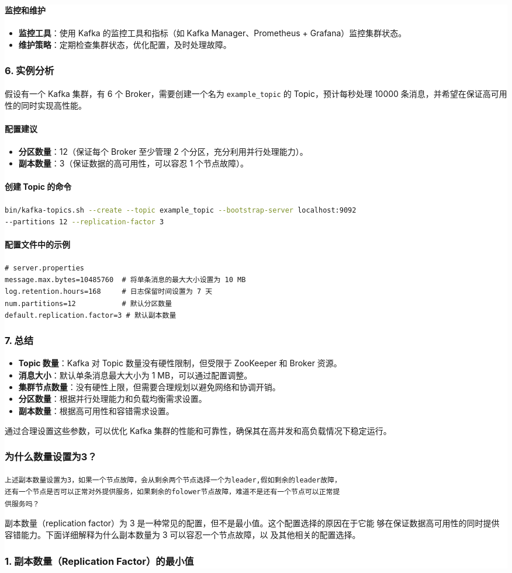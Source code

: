 #### 监控和维护

- **监控工具**：使用 Kafka 的监控工具和指标（如 Kafka Manager、Prometheus + Grafana）监控集群状态。
- **维护策略**：定期检查集群状态，优化配置，及时处理故障。

### 6. 实例分析

假设有一个 Kafka 集群，有 6 个 Broker，需要创建一个名为 `example_topic` 的 Topic，预计每秒处理 
10000 条消息，并希望在保证高可用性的同时实现高性能。

#### 配置建议

- **分区数量**：12（保证每个 Broker 至少管理 2 个分区，充分利用并行处理能力）。
- **副本数量**：3（保证数据的高可用性，可以容忍 1 个节点故障）。

#### 创建 Topic 的命令

```sh
bin/kafka-topics.sh --create --topic example_topic --bootstrap-server localhost:9092 
--partitions 12 --replication-factor 3
```

#### 配置文件中的示例

```properties
# server.properties
message.max.bytes=10485760  # 将单条消息的最大大小设置为 10 MB
log.retention.hours=168     # 日志保留时间设置为 7 天
num.partitions=12           # 默认分区数量
default.replication.factor=3 # 默认副本数量
```

### 7. 总结

- **Topic 数量**：Kafka 对 Topic 数量没有硬性限制，但受限于 ZooKeeper 和 Broker 资源。
- **消息大小**：默认单条消息最大大小为 1 MB，可以通过配置调整。
- **集群节点数量**：没有硬性上限，但需要合理规划以避免网络和协调开销。
- **分区数量**：根据并行处理能力和负载均衡需求设置。
- **副本数量**：根据高可用性和容错需求设置。

通过合理设置这些参数，可以优化 Kafka 集群的性能和可靠性，确保其在高并发和高负载情况下稳定运行。

###  为什么数量设置为3？
```
上述副本数量设置为3，如果一个节点故障，会从剩余两个节点选择一个为leader,假如剩余的leader故障，
还有一个节点是否可以正常对外提供服务，如果剩余的folower节点故障，难道不是还有一个节点可以正常提
供服务吗？
```

副本数量（replication factor）为 3 是一种常见的配置，但不是最小值。这个配置选择的原因在于它能
够在保证数据高可用性的同时提供容错能力。下面详细解释为什么副本数量为 3 可以容忍一个节点故障，以
及其他相关的配置选择。

### 1. 副本数量（Replication Factor）的最小值
